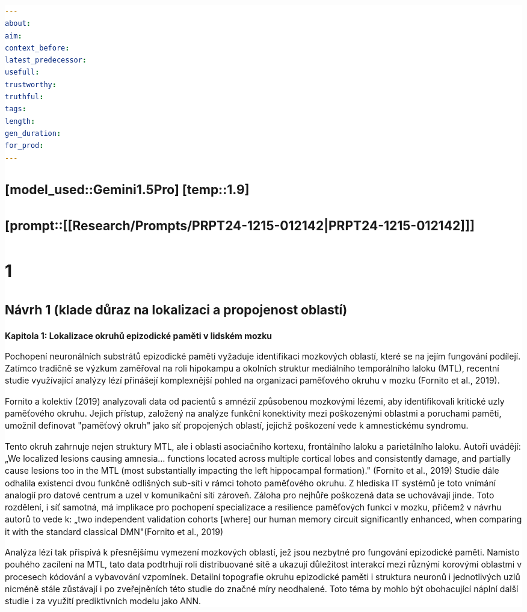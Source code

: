 ```yaml
---
about: 
aim: 
context_before: 
latest_predecessor: 
usefull: 
trustworthy: 
truthful: 
tags: 
length: 
gen_duration: 
for_prod:
---
```

## [model_used::Gemini1.5Pro] [temp::1.9]
## [prompt::[[Research/Prompts/PRPT24-1215-012142|PRPT24-1215-012142]]]
# 1
## Návrh 1 (klade důraz na lokalizaci a propojenost oblastí)

**Kapitola 1: Lokalizace okruhů epizodické paměti v lidském mozku**

Pochopení neuronálních substrátů epizodické paměti vyžaduje identifikaci mozkových oblastí, které se na jejím fungování podílejí.  Zatímco tradičně se výzkum zaměřoval na roli hipokampu a okolních struktur mediálního temporálního laloku (MTL), recentní studie využívající analýzy lézí přinášejí komplexnější pohled na organizaci paměťového okruhu v mozku (Fornito et al., 2019). 

Fornito a kolektiv (2019) analyzovali data od pacientů s amnézií způsobenou mozkovými lézemi, aby identifikovali kritické uzly paměťového okruhu. Jejich přístup, založený na analýze funkční konektivity mezi poškozenými oblastmi a poruchami paměti, umožnil definovat "paměťový okruh" jako síť propojených oblastí, jejichž poškození vede k amnestickému syndromu. 

Tento okruh zahrnuje nejen struktury MTL, ale i oblasti asociačního kortexu, frontálního laloku a parietálního laloku. Autoři uvádějí:  „We localized lesions causing amnesia… functions located across multiple cortical lobes and consistently damage, and partially cause lesions too in the MTL (most substantially impacting the left hippocampal formation)."  (Fornito et al., 2019) Studie dále odhalila existenci dvou funkčně odlišných sub-sítí v rámci tohoto paměťového okruhu. Z hlediska IT systémů je toto vnímání analogií pro datové centrum a uzel v komunikační síti zároveň. Záloha pro nejhůře poškozená data se uchovávají jinde. Toto rozdělení, i síť samotná, má implikace pro pochopení specializace a resilience paměťových funkcí v mozku, přičemž v návrhu autorů to vede k: „two independent validation cohorts [where] our human memory circuit significantly enhanced, when comparing it with the standard classical DMN"(Fornito et al., 2019) 


Analýza lézí tak přispívá k přesnějšímu vymezení mozkových oblastí, jež jsou nezbytné pro fungování epizodické paměti.  Namísto pouhého zacílení na MTL, tato data podtrhují roli distribuované sítě a ukazují důležitost interakcí mezi různými korovými oblastmi v procesech kódování a vybavování vzpomínek.  Detailní topografie okruhu epizodické paměti i struktura neuronů i jednotlivých uzlů nicméně stále zůstávají i po zveřejněních této studie do značné míry neodhalené. Toto téma by mohlo být obohacující náplní další studie i za využití prediktivních modelu jako ANN.
